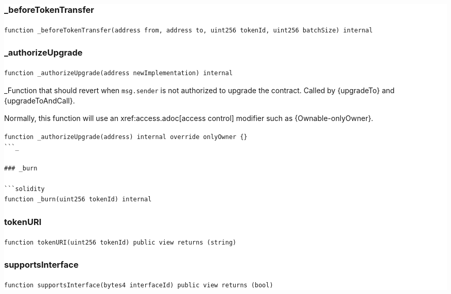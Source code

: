### _beforeTokenTransfer

```solidity
function _beforeTokenTransfer(address from, address to, uint256 tokenId, uint256 batchSize) internal
```

### _authorizeUpgrade

```solidity
function _authorizeUpgrade(address newImplementation) internal
```

_Function that should revert when `msg.sender` is not authorized to upgrade the contract. Called by
{upgradeTo} and {upgradeToAndCall}.

Normally, this function will use an xref:access.adoc[access control] modifier such as {Ownable-onlyOwner}.

```solidity
function _authorizeUpgrade(address) internal override onlyOwner {}
```_

### _burn

```solidity
function _burn(uint256 tokenId) internal
```

### tokenURI

```solidity
function tokenURI(uint256 tokenId) public view returns (string)
```

### supportsInterface

```solidity
function supportsInterface(bytes4 interfaceId) public view returns (bool)
```

